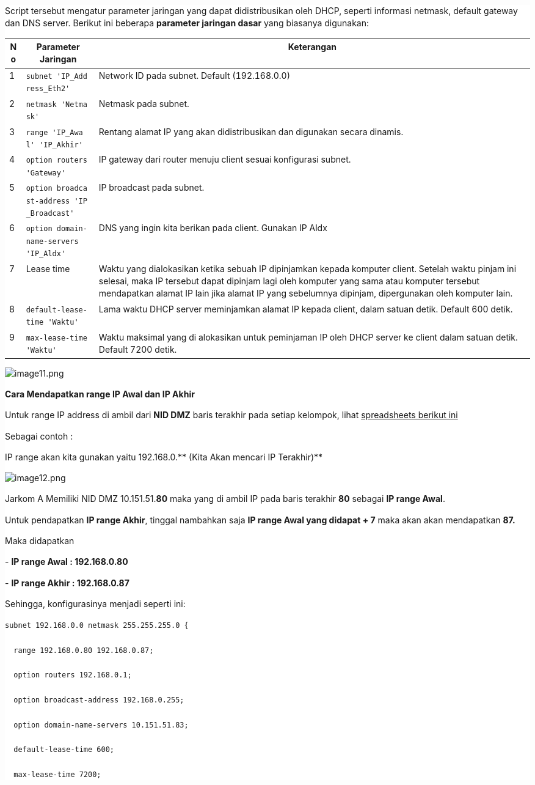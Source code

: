    Script tersebut mengatur parameter jaringan yang dapat didistribusikan oleh DHCP, seperti informasi netmask, default gateway dan DNS server. Berikut ini beberapa **parameter jaringan dasar** yang biasanya digunakan:

   | No   | Parameter Jaringan                        | Keterangan                                                   |
   | ---- | ----------------------------------------- | ------------------------------------------------------------ |
   | 1    | `subnet 'IP_Address_Eth2'`                | Network ID pada subnet. Default (192.168.0.0)                |
   | 2    | `netmask 'Netmask'`                       | Netmask pada subnet.                                         |
   | 3    | `range 'IP_Awal' 'IP_Akhir'`              | Rentang alamat IP yang akan didistribusikan dan digunakan secara dinamis. |
   | 4    | `option routers 'Gateway'`                | IP gateway dari router menuju client sesuai konfigurasi subnet. |
   | 5    | `option broadcast-address 'IP_Broadcast'` | IP broadcast pada subnet.                                    |
   | 6    | `option domain-name-servers 'IP_Aldx'`    | DNS yang ingin kita berikan pada client. Gunakan IP Aldx     |
   | 7    | Lease time                                | Waktu yang dialokasikan ketika sebuah IP dipinjamkan kepada komputer client. Setelah waktu pinjam ini selesai, maka IP tersebut dapat dipinjam lagi oleh komputer yang sama atau komputer tersebut mendapatkan alamat IP lain jika alamat IP yang sebelumnya dipinjam, dipergunakan oleh komputer lain. |
   | 8    | `default-lease-time 'Waktu'`              | Lama waktu DHCP server meminjamkan alamat IP kepada client, dalam satuan detik. Default 600 detik. |
   | 9    | `max-lease-time 'Waktu'`                  | Waktu maksimal yang di alokasikan untuk peminjaman IP oleh DHCP server ke client dalam satuan detik. Default 7200 detik. |

   

   ![image11.png](https://github.com/aldonesia/ModulJarkomInformatikaITTS/blob/modul-3/img/image11.png?raw=true)

   

   **Cara Mendapatkan range IP Awal dan IP Akhir**

   Untuk range IP address di ambil dari **NID DMZ** baris terakhir pada setiap kelompok, lihat [spreadsheets berikut ini](https://docs.google.com/spreadsheets/d/1P7tzYxKYc4_4jG4SIvais6LNgSS1AeBkiub-fNbaM-A/edit#gid=0)

   Sebagai contoh :

   IP range akan kita gunakan yaitu 192.168.0.** (Kita Akan mencari IP Terakhir)**

   ![image12.png](https://github.com/aldonesia/ModulJarkomInformatikaITTS/blob/modul-3/img/image12.png?raw=true)

   Jarkom A Memiliki NID DMZ 10.151.51.**80** maka yang di ambil IP pada baris terakhir **80** sebagai **IP range Awal**.

   Untuk pendapatkan **IP range Akhir**, tinggal nambahkan saja **IP range Awal yang didapat + 7** maka akan akan mendapatkan **87.**

   Maka didapatkan 

   \-     **IP range Awal : 192.168.0.80**

   \-     **IP range Akhir : 192.168.0.87**

   

   Sehingga, konfigurasinya menjadi seperti ini:

   ```
   subnet 192.168.0.0 netmask 255.255.255.0 {
   
     range 192.168.0.80 192.168.0.87;
   
     option routers 192.168.0.1;
   
     option broadcast-address 192.168.0.255;
   
     option domain-name-servers 10.151.51.83;
   
     default-lease-time 600;
   
     max-lease-time 7200;
   
   ```